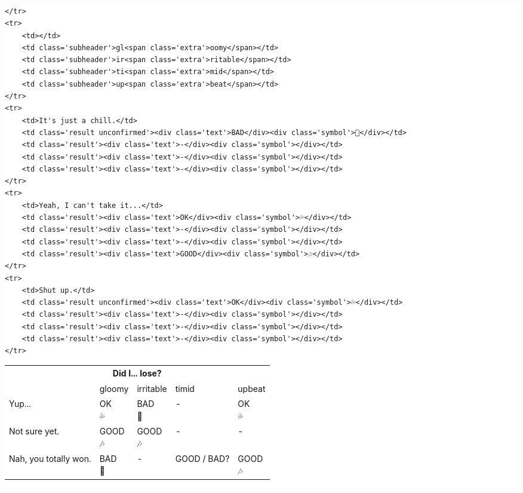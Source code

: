 	</tr>
	<tr>
		<td></td>
		<td class='subheader'>gl<span class='extra'>oomy</span></td>
		<td class='subheader'>ir<span class='extra'>ritable</span></td>
		<td class='subheader'>ti<span class='extra'>mid</span></td>
		<td class='subheader'>up<span class='extra'>beat</span></td>
	</tr>
	<tr>
		<td>It's just a chill.</td>
		<td class='result unconfirmed'><div class='text'>BAD</div><div class='symbol'>💢</div></td>
		<td class='result'><div class='text'>-</div><div class='symbol'></div></td>
		<td class='result'><div class='text'>-</div><div class='symbol'></div></td>
		<td class='result'><div class='text'>-</div><div class='symbol'></div></td>
	</tr>
	<tr>
		<td>Yeah, I can't take it...</td>
		<td class='result'><div class='text'>OK</div><div class='symbol'>💦</div></td>
		<td class='result'><div class='text'>-</div><div class='symbol'></div></td>
		<td class='result'><div class='text'>-</div><div class='symbol'></div></td>
		<td class='result'><div class='text'>GOOD</div><div class='symbol'>🎶</div></td>
	</tr>
	<tr>
		<td>Shut up.</td>
		<td class='result unconfirmed'><div class='text'>OK</div><div class='symbol'>💦</div></td>
		<td class='result'><div class='text'>-</div><div class='symbol'></div></td>
		<td class='result'><div class='text'>-</div><div class='symbol'></div></td>
		<td class='result'><div class='text'>-</div><div class='symbol'></div></td>
	</tr>
</table>
<table class="table-responsive-sm filterDiv Black_Ooze Kumbhanda Macabre Orobas Rakshasa">
	<tr>
		<th colspan="5">Did I... lose?</th>
	</tr>
	<tr>
		<td></td>
		<td class='subheader'>gl<span class='extra'>oomy</span></td>
		<td class='subheader'>ir<span class='extra'>ritable</span></td>
		<td class='subheader'>ti<span class='extra'>mid</span></td>
		<td class='subheader'>up<span class='extra'>beat</span></td>
	</tr>
	<tr>
		<td>Yup...</td>
		<td class='result'><div class='text'>OK</div><div class='symbol'>💦</div></td>
		<td class='result unconfirmed'><div class='text'>BAD</div><div class='symbol'>💢</div></td>
		<td class='result'><div class='text'>-</div><div class='symbol'></div></td>
		<td class='result'><div class='text'>OK</div><div class='symbol'>💦</div></td>
	</tr>
	<tr>
		<td>Not sure yet.</td>
		<td class='result'><div class='text'>GOOD</div><div class='symbol'>🎶</div></td>
		<td class='result unconfirmed'><div class='text'>GOOD</div><div class='symbol'>🎶</div></td>
		<td class='result'><div class='text'>-</div><div class='symbol'></div></td>
		<td class='result'><div class='text'>-</div><div class='symbol'></div></td>
	</tr>
	<tr>
		<td>Nah, you totally won.</td>
		<td class='result'><div class='text'>BAD</div><div class='symbol'>💢</div></td>
		<td class='result'><div class='text'>-</div><div class='symbol'></div></td>
		<td class='result unconfirmed'><div class='text'>GOOD / BAD?</div><div class='symbol'></div></td>
		<td class='result'><div class='text'>GOOD</div><div class='symbol'>🎶</div></td>
	</tr>
</table>
<table class="table-responsive-sm filterDiv Onmoraki Sudama">